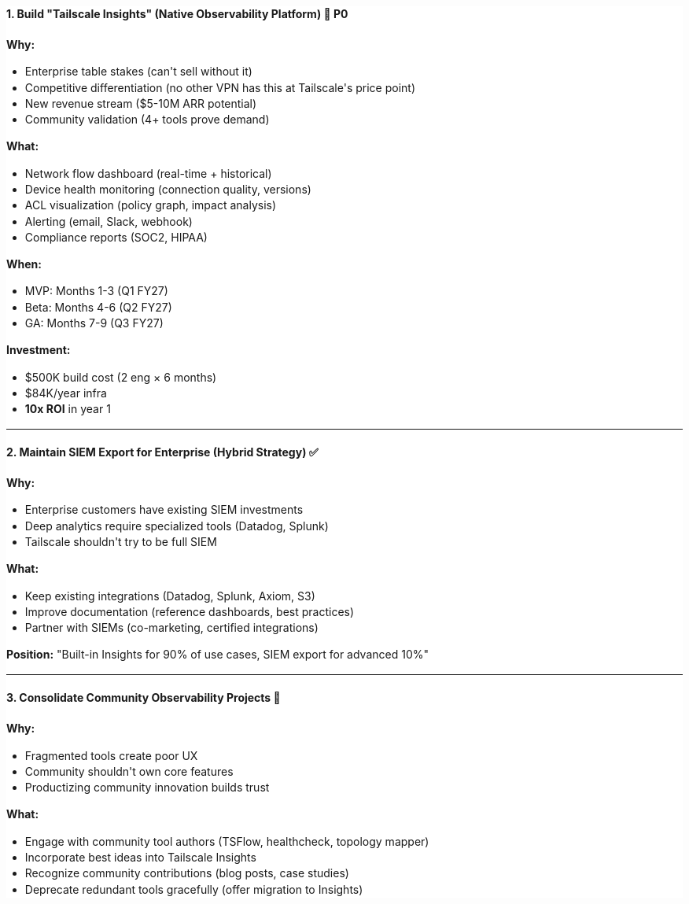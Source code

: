 #### 1. Build "Tailscale Insights" (Native Observability Platform) 🎯 P0

**Why:**
- Enterprise table stakes (can't sell without it)
- Competitive differentiation (no other VPN has this at Tailscale's price point)
- New revenue stream ($5-10M ARR potential)
- Community validation (4+ tools prove demand)

**What:**
- Network flow dashboard (real-time + historical)
- Device health monitoring (connection quality, versions)
- ACL visualization (policy graph, impact analysis)
- Alerting (email, Slack, webhook)
- Compliance reports (SOC2, HIPAA)

**When:**
- MVP: Months 1-3 (Q1 FY27)
- Beta: Months 4-6 (Q2 FY27)
- GA: Months 7-9 (Q3 FY27)

**Investment:**
- $500K build cost (2 eng × 6 months)
- $84K/year infra
- **10x ROI** in year 1

---

#### 2. Maintain SIEM Export for Enterprise (Hybrid Strategy) ✅

**Why:**
- Enterprise customers have existing SIEM investments
- Deep analytics require specialized tools (Datadog, Splunk)
- Tailscale shouldn't try to be full SIEM

**What:**
- Keep existing integrations (Datadog, Splunk, Axiom, S3)
- Improve documentation (reference dashboards, best practices)
- Partner with SIEMs (co-marketing, certified integrations)

**Position:** "Built-in Insights for 90% of use cases, SIEM export for advanced 10%"

---

#### 3. Consolidate Community Observability Projects 🤝

**Why:**
- Fragmented tools create poor UX
- Community shouldn't own core features
- Productizing community innovation builds trust

**What:**
- Engage with community tool authors (TSFlow, healthcheck, topology mapper)
- Incorporate best ideas into Tailscale Insights
- Recognize community contributions (blog posts, case studies)
- Deprecate redundant tools gracefully (offer migration to Insights)
